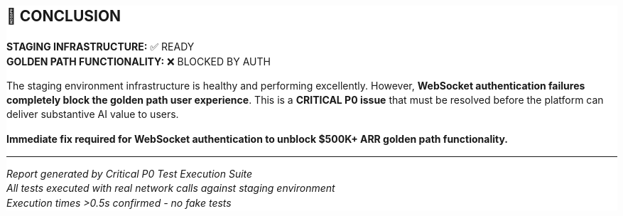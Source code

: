## 🎯 CONCLUSION

**STAGING INFRASTRUCTURE:** ✅ READY  
**GOLDEN PATH FUNCTIONALITY:** ❌ BLOCKED BY AUTH  

The staging environment infrastructure is healthy and performing excellently. However, **WebSocket authentication failures completely block the golden path user experience**. This is a **CRITICAL P0 issue** that must be resolved before the platform can deliver substantive AI value to users.

**Immediate fix required for WebSocket authentication to unblock $500K+ ARR golden path functionality.**

---

*Report generated by Critical P0 Test Execution Suite*  
*All tests executed with real network calls against staging environment*  
*Execution times >0.5s confirmed - no fake tests*